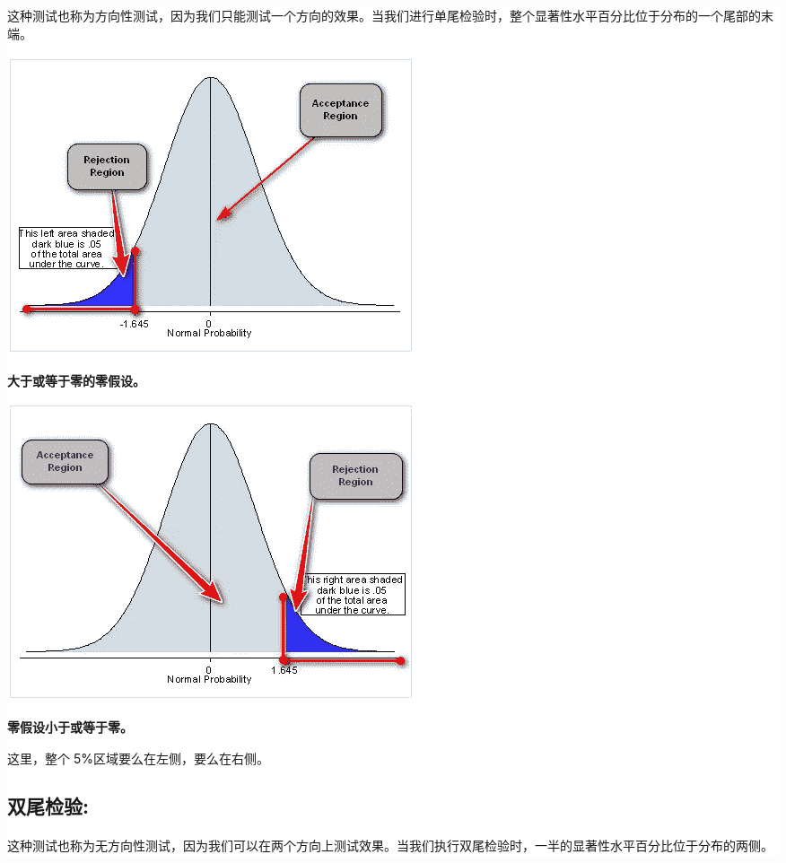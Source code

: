 这种测试也称为方向性测试，因为我们只能测试一个方向的效果。当我们进行单尾检验时，整个显著性水平百分比位于分布的一个尾部的末端。

![](img/2ae288e6b3f3150ebe476a9285130f90.png)

**大于或等于零的零假设。**

![](img/679e73de6146d12dc3804a685836bef7.png)

**零假设小于或等于零。**

这里，整个 5%区域要么在左侧，要么在右侧。

## 双尾检验:

这种测试也称为无方向性测试，因为我们可以在两个方向上测试效果。当我们执行双尾检验时，一半的显著性水平百分比位于分布的两侧。
